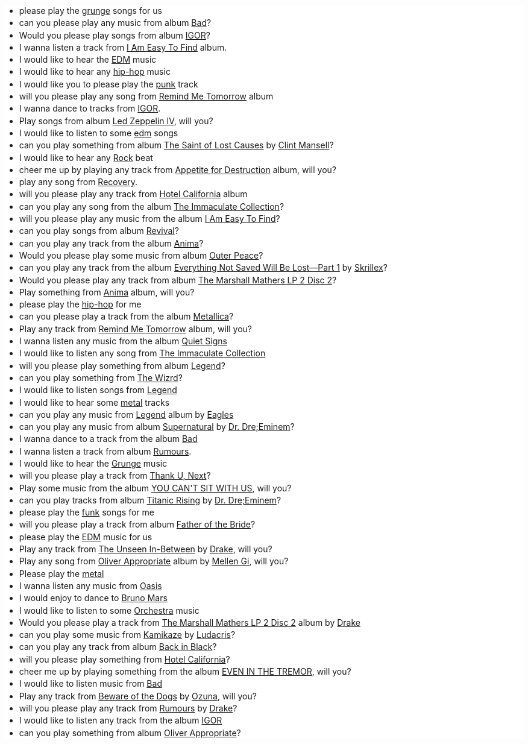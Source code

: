 - please play the [grunge](track_genre) songs for us
- can you please play any music from album [Bad](track_album)?
- Would you please play songs from album [IGOR](track_album)?
- I wanna listen a track from [I Am Easy To Find](track_album) album.
- I would like to hear the [EDM](track_genre) music
- I would like to hear any [hip-hop](track_genre) music
- I would like you to please play the [punk](track_genre) track
- will you please play any song from [Remind Me Tomorrow](track_album) album
- I wanna dance to tracks from [IGOR](track_album).
- Play songs from album [Led Zeppelin IV](track_album), will you?
- I would like to listen to some [edm](track_genre) songs
- can you play something from album [The Saint of Lost Causes](track_album) by [Clint Mansell](track_artist)?
- I would like to hear any [Rock](track_genre) beat
- cheer me up by playing any track from [Appetite for Destruction](track_album) album, will you?
- play any song from [Recovery](track_album).
- will you please play any track from [Hotel California](track_album) album
- can you play any song from the album [The Immaculate Collection](track_album)?
- will you please play any music from the album [I Am Easy To Find](track_album)?
- can you play songs from album [Revival](track_album)?
- can you play any track from the album [Anima](track_album)?
- Would you please play some music from album [Outer Peace](track_album)?
- can you play any track from the album [Everything Not Saved Will Be Lost—Part 1](track_album) by [Skrillex](track_artist)?
- Would you please play any track from album [The Marshall Mathers LP 2 Disc 2](track_album)?
- Play something from [Anima](track_album) album, will you?
- please play the [hip-hop](track_genre) for me
- can you please play a track from the album [Metallica](track_album)?
- Play any track from [Remind Me Tomorrow](track_album) album, will you?
- I wanna listen any music from the album [Quiet Signs](track_album)
- I would like to listen any song from [The Immaculate Collection](track_album)
- will you please play something from album [Legend](track_album)?
- can you play something from [The Wizrd](track_album)?
- I would like to listen songs from [Legend](track_album)
- I would like to hear some [metal](track_genre) tracks
- can you play any music from [Legend](track_album) album by [Eagles](track_artist)
- can you play any music from album [Supernatural](track_album) by [Dr. Dre;Eminem](track_artist)?
- I wanna dance to a track from the album [Bad](track_album)
- I wanna listen a track from album [Rumours](track_album).
- I would like to hear the [Grunge](track_genre) music
- will you please play a track from [Thank U, Next](track_album)?
- Play some music from the album [YOU CAN'T SIT WITH US](track_album), will you?
- can you play tracks from album [Titanic Rising](track_album) by [Dr. Dre;Eminem](track_artist)?
- please play the [funk](track_genre) songs for me
- will you please play a track from album [Father of the Bride](track_album)?
- please play the [EDM](track_genre) music for us
- Play any track from [The Unseen In-Between](track_album) by [Drake](track_artist), will you?
- Play any song from [Oliver Appropriate](track_album) album by [Mellen Gi](track_artist), will you?
- Please play the [metal](track_genre)
- I wanna listen any music from [Oasis](track_album)
- I would enjoy to dance to [Bruno Mars](track_artist)
- I would like to listen to some [Orchestra](track_genre) music
- Would you please play a track from [The Marshall Mathers LP 2 Disc 2](track_album) album by [Drake](track_artist)
- can you play some music from [Kamikaze](track_album) by [Ludacris](track_artist)?
- can you play any track from album [Back in Black](track_album)?
- will you please play something from [Hotel California](track_album)?
- cheer me up by playing something from the album [EVEN IN THE TREMOR](track_album), will you?
- I would like to listen music from [Bad](track_album)
- Play any track from [Beware of the Dogs](track_album) by [Ozuna](track_artist), will you?
- will you please play any track from [Rumours](track_album) by [Drake](track_artist)?
- I would like to listen any track from the album [IGOR](track_album)
- can you play something from album [Oliver Appropriate](track_album)?